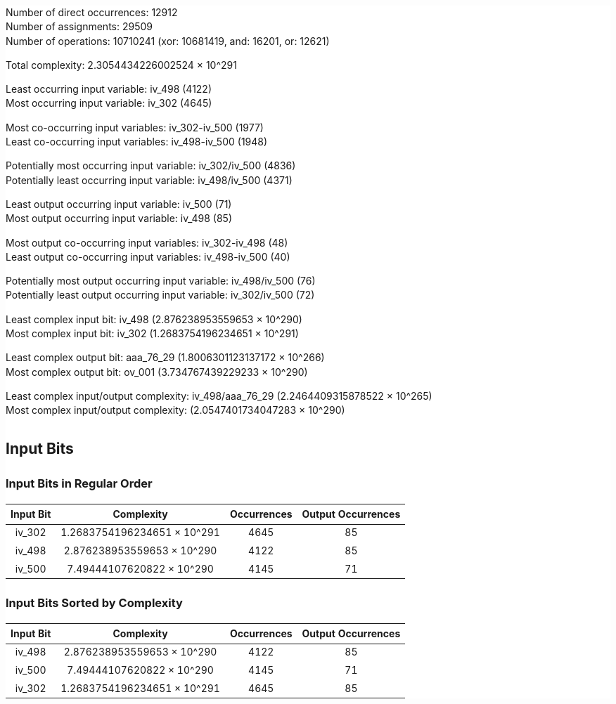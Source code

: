 Number of direct occurrences: 12912  
Number of assignments: 29509  
Number of operations: 10710241
(xor: 10681419,
and: 16201,
or: 12621)

Total complexity: 2.3054434226002524 × 10^291

Least occurring input variable: iv_498 (4122)  
Most occurring input variable: iv_302 (4645)

Most co-occurring input variables: iv_302-iv_500 (1977)  
Least co-occurring input variables: iv_498-iv_500 (1948)

Potentially most occurring input variable: iv_302/iv_500 (4836)  
Potentially least occurring input variable: iv_498/iv_500 (4371)

Least output occurring input variable: iv_500 (71)  
Most output occurring input variable: iv_498 (85)

Most output co-occurring input variables: iv_302-iv_498 (48)  
Least output co-occurring input variables: iv_498-iv_500 (40)

Potentially most output occurring input variable: iv_498/iv_500 (76)  
Potentially least output occurring input variable: iv_302/iv_500 (72)

Least complex input bit: iv_498 (2.876238953559653 × 10^290)  
Most complex input bit: iv_302 (1.2683754196234651 × 10^291)

Least complex output bit: aaa_76_29 (1.8006301123137172 × 10^266)  
Most complex output bit: ov_001 (3.734767439229233 × 10^290)

Least complex input/output complexity: iv_498/aaa_76_29 (2.2464409315878522 × 10^265)  
Most complex input/output complexity:  (2.0547401734047283 × 10^290)

## Input Bits

### Input Bits in Regular Order

| Input Bit | Complexity | Occurrences | Output Occurrences |
|:---------:|:----------:|:-----------:|:------------------:|
| iv_302 | 1.2683754196234651 × 10^291 | 4645 | 85 |
| iv_498 | 2.876238953559653 × 10^290 | 4122 | 85 |
| iv_500 | 7.49444107620822 × 10^290 | 4145 | 71 |

### Input Bits Sorted by Complexity

| Input Bit | Complexity | Occurrences | Output Occurrences |
|:---------:|:----------:|:-----------:|:------------------:|
| iv_498 | 2.876238953559653 × 10^290 | 4122 | 85 |
| iv_500 | 7.49444107620822 × 10^290 | 4145 | 71 |
| iv_302 | 1.2683754196234651 × 10^291 | 4645 | 85 |
